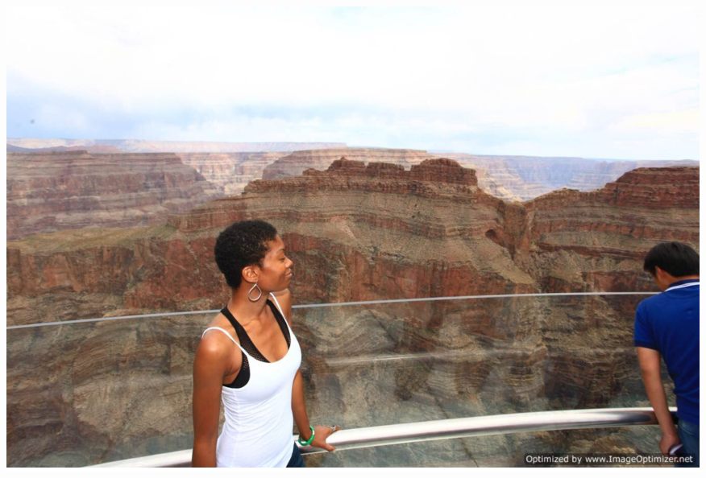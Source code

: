 <img src="/img/grand canyon (19).jpg">
</picture>
<br>

<picture>
  <source srcset="/img/grand canyon (20).webp" type="image/webp">
  <source srcset="/img/grand canyon (20).jpg" type="image/jpeg">
